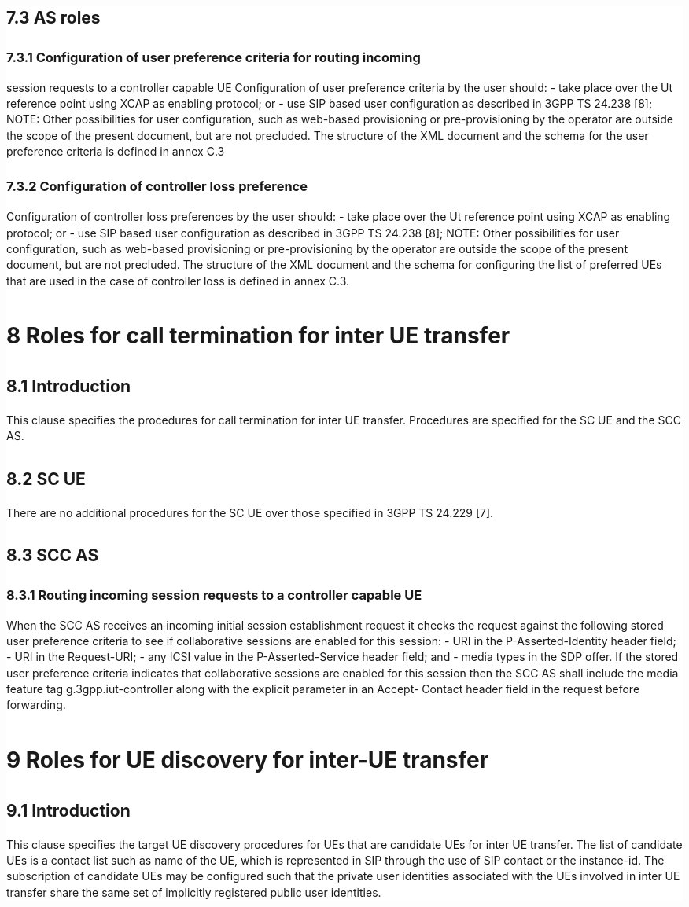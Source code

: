 ## 7.3 AS roles
### 7.3.1 Configuration of user preference criteria for routing incoming
session requests to a controller capable UE
Configuration of user preference criteria by the user should:
\- take place over the Ut reference point using XCAP as enabling protocol; or
\- use SIP based user configuration as described in 3GPP TS 24.238 [8];
NOTE: Other possibilities for user configuration, such as web-based
provisioning or pre-provisioning by the operator are outside the scope of the
present document, but are not precluded.
The structure of the XML document and the schema for the user preference
criteria is defined in annex C.3
### 7.3.2 Configuration of controller loss preference
Configuration of controller loss preferences by the user should:
\- take place over the Ut reference point using XCAP as enabling protocol; or
\- use SIP based user configuration as described in 3GPP TS 24.238 [8];
NOTE: Other possibilities for user configuration, such as web-based
provisioning or pre-provisioning by the operator are outside the scope of the
present document, but are not precluded.
The structure of the XML document and the schema for configuring the list of
preferred UEs that are used in the case of controller loss is defined in annex
C.3.
# 8 Roles for call termination for inter UE transfer
## 8.1 Introduction
This clause specifies the procedures for call termination for inter UE
transfer. Procedures are specified for the SC UE and the SCC AS.
## 8.2 SC UE
There are no additional procedures for the SC UE over those specified in 3GPP
TS 24.229 [7].
## 8.3 SCC AS
### 8.3.1 Routing incoming session requests to a controller capable UE
When the SCC AS receives an incoming initial session establishment request it
checks the request against the following stored user preference criteria to
see if collaborative sessions are enabled for this session:
\- URI in the P-Asserted-Identity header field;
\- URI in the Request-URI;
\- any ICSI value in the P-Asserted-Service header field; and
\- media types in the SDP offer.
If the stored user preference criteria indicates that collaborative sessions
are enabled for this session then the SCC AS shall include the media feature
tag g.3gpp.iut-controller along with the explicit parameter in an Accept-
Contact header field in the request before forwarding.
# 9 Roles for UE discovery for inter-UE transfer
## 9.1 Introduction
This clause specifies the target UE discovery procedures for UEs that are
candidate UEs for inter UE transfer. The list of candidate UEs is a contact
list such as name of the UE, which is represented in SIP through the use of
SIP contact or the instance-id. The subscription of candidate UEs may be
configured such that the private user identities associated with the UEs
involved in inter UE transfer share the same set of implicitly registered
public user identities.